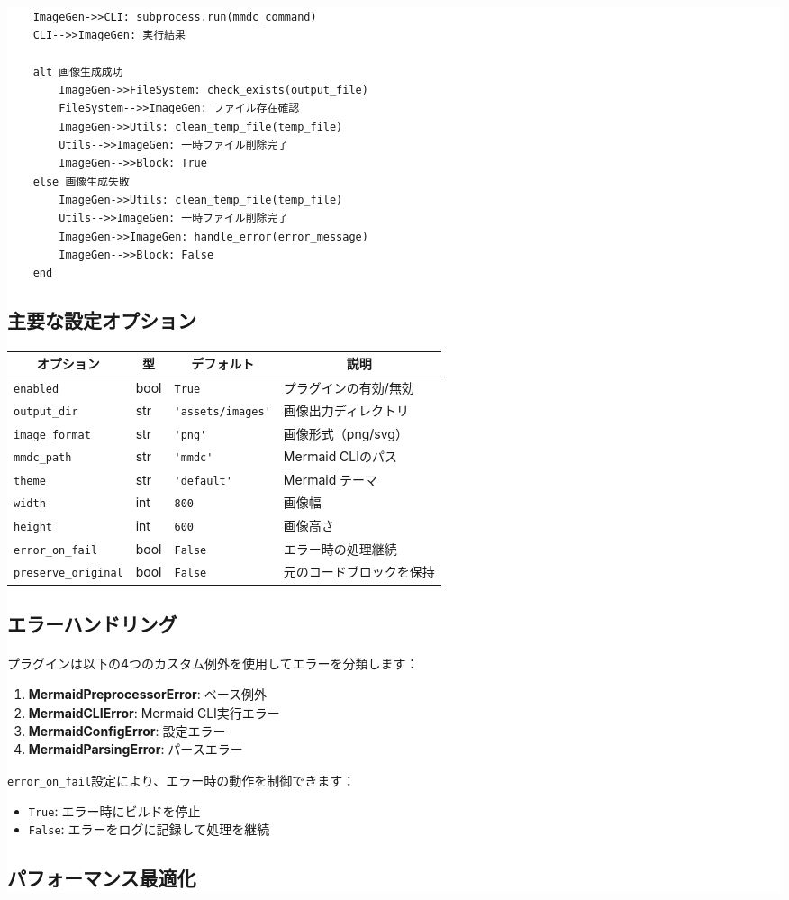```mermaid
    ImageGen->>CLI: subprocess.run(mmdc_command)
    CLI-->>ImageGen: 実行結果

    alt 画像生成成功
        ImageGen->>FileSystem: check_exists(output_file)
        FileSystem-->>ImageGen: ファイル存在確認
        ImageGen->>Utils: clean_temp_file(temp_file)
        Utils-->>ImageGen: 一時ファイル削除完了
        ImageGen-->>Block: True
    else 画像生成失敗
        ImageGen->>Utils: clean_temp_file(temp_file)
        Utils-->>ImageGen: 一時ファイル削除完了
        ImageGen->>ImageGen: handle_error(error_message)
        ImageGen-->>Block: False
    end
```

## 主要な設定オプション

| オプション | 型 | デフォルト | 説明 |
|------------|------|-----------|------|
| `enabled` | bool | `True` | プラグインの有効/無効 |
| `output_dir` | str | `'assets/images'` | 画像出力ディレクトリ |
| `image_format` | str | `'png'` | 画像形式（png/svg） |
| `mmdc_path` | str | `'mmdc'` | Mermaid CLIのパス |
| `theme` | str | `'default'` | Mermaid テーマ |
| `width` | int | `800` | 画像幅 |
| `height` | int | `600` | 画像高さ |
| `error_on_fail` | bool | `False` | エラー時の処理継続 |
| `preserve_original` | bool | `False` | 元のコードブロックを保持 |

## エラーハンドリング

プラグインは以下の4つのカスタム例外を使用してエラーを分類します：

1. **MermaidPreprocessorError**: ベース例外
2. **MermaidCLIError**: Mermaid CLI実行エラー
3. **MermaidConfigError**: 設定エラー
4. **MermaidParsingError**: パースエラー

`error_on_fail`設定により、エラー時の動作を制御できます：
- `True`: エラー時にビルドを停止
- `False`: エラーをログに記録して処理を継続

## パフォーマンス最適化
